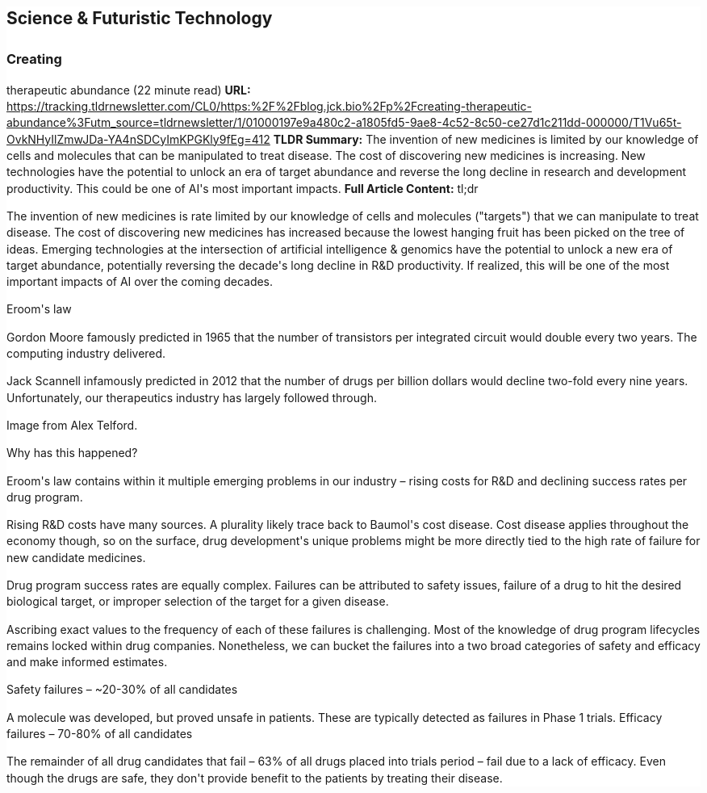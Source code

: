 ## Science & Futuristic Technology

### Creating
 therapeutic abundance (22 minute read)
**URL:** https://tracking.tldrnewsletter.com/CL0/https:%2F%2Fblog.jck.bio%2Fp%2Fcreating-therapeutic-abundance%3Futm_source=tldrnewsletter/1/01000197e9a480c2-a1805fd5-9ae8-4c52-8c50-ce27d1c211dd-000000/T1Vu65t-OvkNHyIlZmwJDa-YA4nSDCyImKPGKly9fEg=412
**TLDR Summary:** The invention of new medicines is limited by our knowledge of cells and molecules that can be manipulated to treat disease. The cost of discovering new medicines is increasing. New technologies have the potential to unlock an era of target abundance and reverse the long decline in research and development productivity. This could be one of AI's most important impacts.
**Full Article Content:**
tl;dr

The invention of new medicines is rate limited by our knowledge of cells and molecules ("targets") that we can manipulate to treat disease. The cost of discovering new medicines has increased because the lowest hanging fruit has been picked on the tree of ideas. Emerging technologies at the intersection of artificial intelligence & genomics have the potential to unlock a new era of target abundance, potentially reversing the decade's long decline in R&D productivity. If realized, this will be one of the most important impacts of AI over the coming decades.

Eroom's law

Gordon Moore famously predicted in 1965 that the number of transistors per integrated circuit would double every two years. The computing industry delivered.

Jack Scannell infamously predicted in 2012 that the number of drugs per billion dollars would decline two-fold every nine years. Unfortunately, our therapeutics industry has largely followed through.

Image from Alex Telford.

Why has this happened?

Eroom's law contains within it multiple emerging problems in our industry – rising costs for R&D and declining success rates per drug program.

Rising R&D costs have many sources. A plurality likely trace back to Baumol's cost disease. Cost disease applies throughout the economy though, so on the surface, drug development's unique problems might be more directly tied to the high rate of failure for new candidate medicines.

Drug program success rates are equally complex. Failures can be attributed to safety issues, failure of a drug to hit the desired biological target, or improper selection of the target for a given disease.

Ascribing exact values to the frequency of each of these failures is challenging. Most of the knowledge of drug program lifecycles remains locked within drug companies. Nonetheless, we can bucket the failures into a two broad categories of safety and efficacy and make informed estimates.

Safety failures – ~20-30% of all candidates

A molecule was developed, but proved unsafe in patients. These are typically detected as failures in Phase 1 trials. Efficacy failures – 70-80% of all candidates

The remainder of all drug candidates that fail – 63% of all drugs placed into trials period – fail due to a lack of efficacy. Even though the drugs are safe, they don't provide benefit to the patients by treating their disease.
